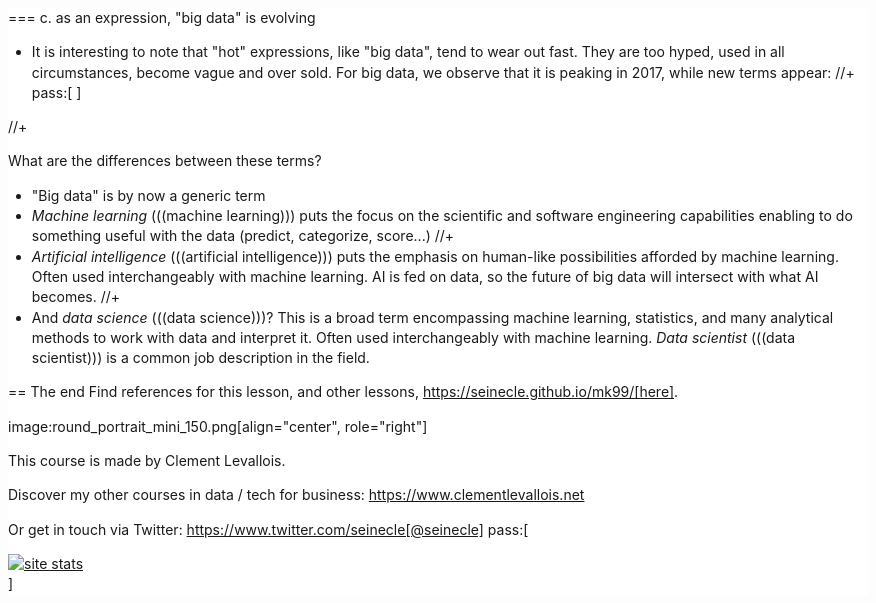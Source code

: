 === c. as an expression, "big data" is evolving
* It is interesting to note that "hot" expressions, like "big data", tend to wear out fast. They are too hyped, used in all circumstances, become vague and over sold.
For big data, we observe that it is peaking in 2017, while new terms appear:
//+
pass:[<iframe scrolling="no" style="border:none;" width="640" height="600" src="https://www.google.com/trends/fetchComponent?hl=en-US&amp;q=big data,machine learning,artificial intelligence%20&amp;content=1&amp;cid=TIMESERIES_GRAPH_0&amp;export=5&amp;w=640&amp;h=600"></iframe> ]

//+

What are the differences between these terms?

* "Big data" is by now a generic term
* *Machine learning* (((machine learning))) puts the focus on the scientific and software engineering capabilities enabling to do something useful with the data (predict, categorize, score...)
//+
* *Artificial intelligence* (((artificial intelligence))) puts the emphasis on human-like possibilities afforded by machine learning. Often used interchangeably with machine learning. AI is fed on data, so the future of big data will intersect with what AI becomes.
//+
* And *data science* (((data science)))? This is a broad term encompassing machine learning, statistics, and many analytical methods to work with data and interpret it. Often used interchangeably with machine learning. *Data scientist* (((data scientist))) is a common job description in the field.

== The end
Find references for this lesson, and other lessons, https://seinecle.github.io/mk99/[here].

image:round_portrait_mini_150.png[align="center", role="right"]

This course is made by Clement Levallois.

Discover my other courses in data / tech for business: https://www.clementlevallois.net

Or get in touch via Twitter: https://www.twitter.com/seinecle[@seinecle]
pass:[    
    <script type="text/javascript">
        var sc_project = 11411204;
        var sc_invisible = 1;
        var sc_security = "7b86ca26";
        var scJsHost = (("https:" == document.location.protocol) ?
            "https://secure." : "http://www.");
        document.write("<sc" + "ript type='text/javascript' src='" +
            scJsHost +
            "statcounter.com/counter/counter.js'></" + "script>");
    </script>
    <noscript><div class="statcounter"><a title="site stats"
    href="http://statcounter.com/" target="_blank"><img
    class="statcounter"
    src="//c.statcounter.com/11411204/0/7b86ca26/1/" alt="site
    stats"></a></div></noscript>
    <!-- End of StatCounter Code for Default Guide -->]

